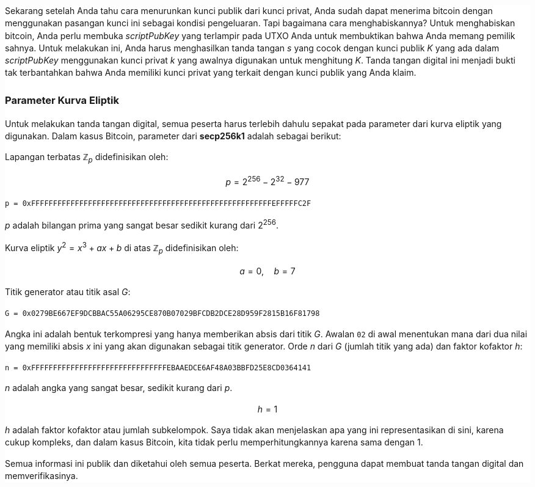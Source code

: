 Sekarang setelah Anda tahu cara menurunkan kunci publik dari kunci privat, Anda sudah dapat menerima bitcoin dengan menggunakan pasangan kunci ini sebagai kondisi pengeluaran. Tapi bagaimana cara menghabiskannya? Untuk menghabiskan bitcoin, Anda perlu membuka _scriptPubKey_ yang terlampir pada UTXO Anda untuk membuktikan bahwa Anda memang pemilik sahnya. Untuk melakukan ini, Anda harus menghasilkan tanda tangan $s$ yang cocok dengan kunci publik $K$ yang ada dalam _scriptPubKey_ menggunakan kunci privat $k$ yang awalnya digunakan untuk menghitung $K$. Tanda tangan digital ini menjadi bukti tak terbantahkan bahwa Anda memiliki kunci privat yang terkait dengan kunci publik yang Anda klaim.

### Parameter Kurva Eliptik

Untuk melakukan tanda tangan digital, semua peserta harus terlebih dahulu sepakat pada parameter dari kurva eliptik yang digunakan. Dalam kasus Bitcoin, parameter dari **secp256k1** adalah sebagai berikut:

Lapangan terbatas $\mathbb{Z}_p$ didefinisikan oleh:

$$
p = 2^{256} - 2^{32} - 977
$$

```text
p = 0xFFFFFFFFFFFFFFFFFFFFFFFFFFFFFFFFFFFFFFFFFFFFFFFFFFFFFFFEFFFFFC2F
```

$p$ adalah bilangan prima yang sangat besar sedikit kurang dari $2^{256}$.

Kurva eliptik $y^2 = x^3 + ax + b$ di atas $\mathbb{Z}_p$ didefinisikan oleh:

$$
a = 0, \quad b = 7
$$

Titik generator atau titik asal $G$:

```text
G = 0x0279BE667EF9DCBBAC55A06295CE870B07029BFCDB2DCE28D959F2815B16F81798
```

Angka ini adalah bentuk terkompresi yang hanya memberikan absis dari titik $G$. Awalan `02` di awal menentukan mana dari dua nilai yang memiliki absis $x$ ini yang akan digunakan sebagai titik generator.
Orde $n$ dari $G$ (jumlah titik yang ada) dan faktor kofaktor $h$:

```text
n = 0xFFFFFFFFFFFFFFFFFFFFFFFFFFFFFFFEBAAEDCE6AF48A03BBFD25E8CD0364141
```

$n$ adalah angka yang sangat besar, sedikit kurang dari $p$.

$$
h=1
$$

$h$ adalah faktor kofaktor atau jumlah subkelompok. Saya tidak akan menjelaskan apa yang ini representasikan di sini, karena cukup kompleks, dan dalam kasus Bitcoin, kita tidak perlu memperhitungkannya karena sama dengan $1$.

Semua informasi ini publik dan diketahui oleh semua peserta. Berkat mereka, pengguna dapat membuat tanda tangan digital dan memverifikasinya.
